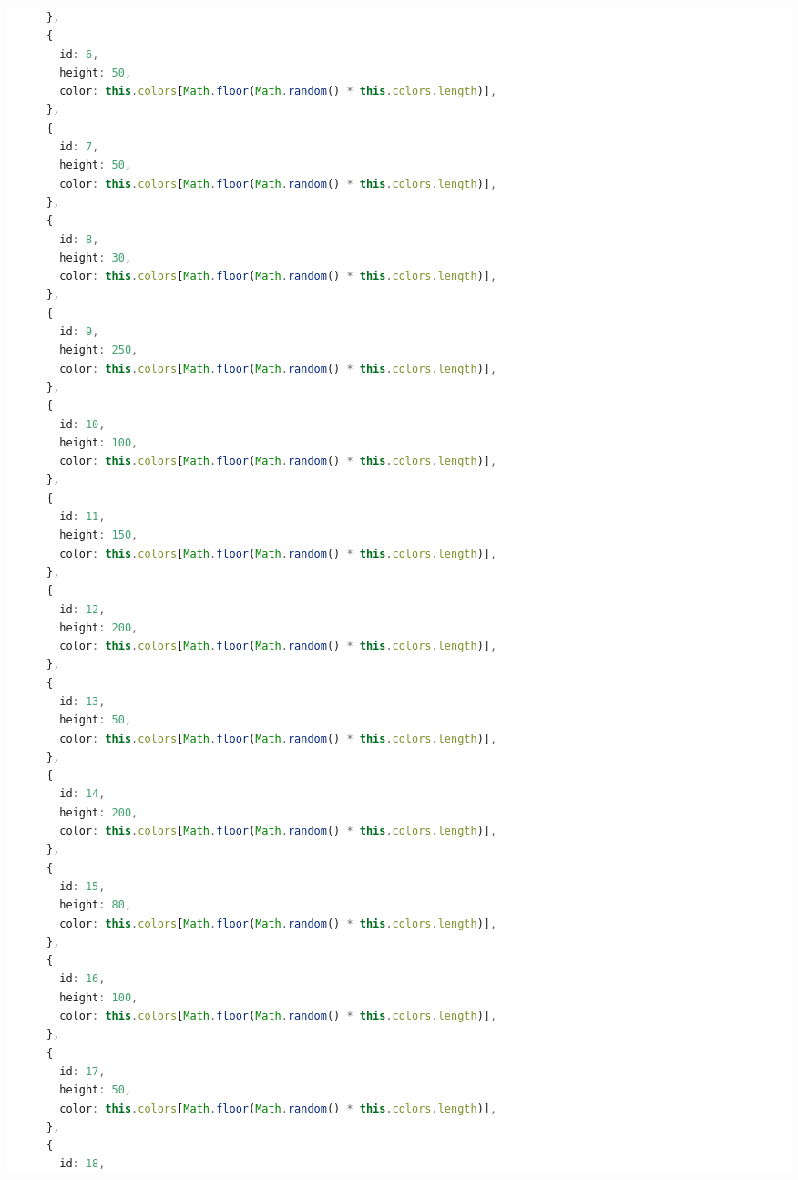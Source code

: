 ```typescript
      },
      {
        id: 6,
        height: 50,
        color: this.colors[Math.floor(Math.random() * this.colors.length)],
      },
      {
        id: 7,
        height: 50,
        color: this.colors[Math.floor(Math.random() * this.colors.length)],
      },
      {
        id: 8,
        height: 30,
        color: this.colors[Math.floor(Math.random() * this.colors.length)],
      },
      {
        id: 9,
        height: 250,
        color: this.colors[Math.floor(Math.random() * this.colors.length)],
      },
      {
        id: 10,
        height: 100,
        color: this.colors[Math.floor(Math.random() * this.colors.length)],
      },
      {
        id: 11,
        height: 150,
        color: this.colors[Math.floor(Math.random() * this.colors.length)],
      },
      {
        id: 12,
        height: 200,
        color: this.colors[Math.floor(Math.random() * this.colors.length)],
      },
      {
        id: 13,
        height: 50,
        color: this.colors[Math.floor(Math.random() * this.colors.length)],
      },
      {
        id: 14,
        height: 200,
        color: this.colors[Math.floor(Math.random() * this.colors.length)],
      },
      {
        id: 15,
        height: 80,
        color: this.colors[Math.floor(Math.random() * this.colors.length)],
      },
      {
        id: 16,
        height: 100,
        color: this.colors[Math.floor(Math.random() * this.colors.length)],
      },
      {
        id: 17,
        height: 50,
        color: this.colors[Math.floor(Math.random() * this.colors.length)],
      },
      {
        id: 18,
```